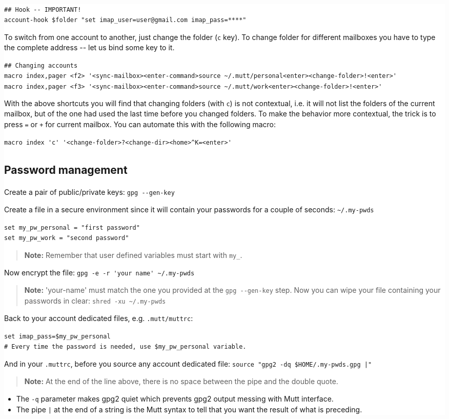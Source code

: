 	## Hook -- IMPORTANT!
	account-hook $folder "set imap_user=user@gmail.com imap_pass=****"

To switch from one account to another, just change the folder (`c` key).
To change folder for different mailboxes you have to type the complete
address -- let us bind some key to it.

	## Changing accounts
	macro index,pager <f2> '<sync-mailbox><enter-command>source ~/.mutt/personal<enter><change-folder>!<enter>'
	macro index,pager <f3> '<sync-mailbox><enter-command>source ~/.mutt/work<enter><change-folder>!<enter>'

With the above shortcuts you will find that changing folders (with `c`)
is not contextual, i.e. it will not list the folders of the current
mailbox, but of the one had used the last time before you changed
folders. To make the behavior more contextual, the trick is to press `=`
or `+` for current mailbox. You can automate this with the following
macro:

	macro index 'c' '<change-folder>?<change-dir><home>^K=<enter>'

## Password management

Create a pair of public/private keys: `gpg --gen-key`

Create a file in a secure environment since it will contain your
passwords for a couple of seconds: `~/.my-pwds`

	set my_pw_personal = "first password"
	set my_pw_work = "second password"

>**Note:** Remember that user defined variables must start with `my_`.

Now encrypt the file: `gpg -e -r 'your name' ~/.my-pwds`

>**Note:** 'your-name' must match the one you provided at the `gpg
>--gen-key` step. Now you can wipe your file containing your passwords
>in clear: `shred -xu ~/.my-pwds`

Back to your account dedicated files, e.g. `.mutt/muttrc`:

	set imap_pass=$my_pw_personal
	# Every time the password is needed, use $my_pw_personal variable.

And in your `.muttrc`, before you source any account dedicated file:
`source "gpg2 -dq $HOME/.my-pwds.gpg |"`

>**Note:** At the end of the line above, there is no space between the
>pipe and the double quote.

- The `-q` parameter makes gpg2 quiet which prevents gpg2 output messing
  with Mutt interface.
- The pipe `|` at the end of a string is the Mutt syntax to tell that
  you want the result of what is preceding.
